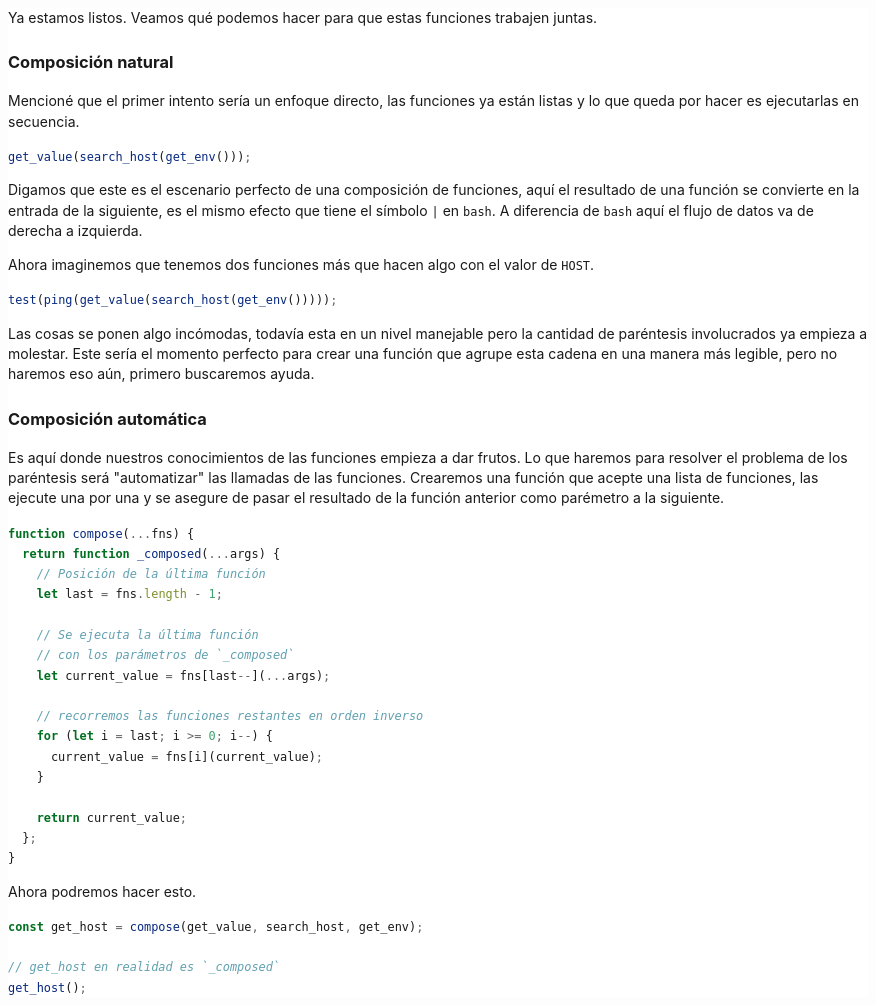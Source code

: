 Ya estamos listos. Veamos qué podemos hacer para que estas funciones trabajen juntas.

### Composición natural

Mencioné que el primer intento sería un enfoque directo, las funciones ya están listas y lo que queda por hacer es ejecutarlas en secuencia.

```js
get_value(search_host(get_env()));
```

Digamos que este es el escenario perfecto de una composición de funciones, aquí el resultado de una función se convierte en la entrada de la siguiente, es el mismo efecto que tiene el símbolo `|` en `bash`. A diferencia de `bash` aquí el flujo de datos va de derecha a izquierda. 

Ahora imaginemos que tenemos dos funciones más que hacen algo con el valor de `HOST`.

```js
test(ping(get_value(search_host(get_env()))));
```

Las cosas se ponen algo incómodas, todavía esta en un nivel manejable pero la cantidad de paréntesis involucrados ya empieza a molestar. Este sería el momento perfecto para crear una función que agrupe esta cadena en una manera más legible, pero no haremos eso aún, primero buscaremos ayuda.

### Composición automática

Es aquí donde nuestros conocimientos de las funciones empieza a dar frutos. Lo que haremos para resolver el problema de los paréntesis será "automatizar" las llamadas de las funciones. Crearemos una función que acepte una lista de funciones, las ejecute una por una y se asegure de pasar el resultado de la función anterior como parémetro a la siguiente.

```js
function compose(...fns) {
  return function _composed(...args) {
    // Posición de la última función
    let last = fns.length - 1;

    // Se ejecuta la última función
    // con los parámetros de `_composed`
    let current_value = fns[last--](...args);

    // recorremos las funciones restantes en orden inverso
    for (let i = last; i >= 0; i--) {
      current_value = fns[i](current_value);
    }

    return current_value;
  };
}
```

Ahora podremos hacer esto.

```js
const get_host = compose(get_value, search_host, get_env);

// get_host en realidad es `_composed`
get_host();
```
